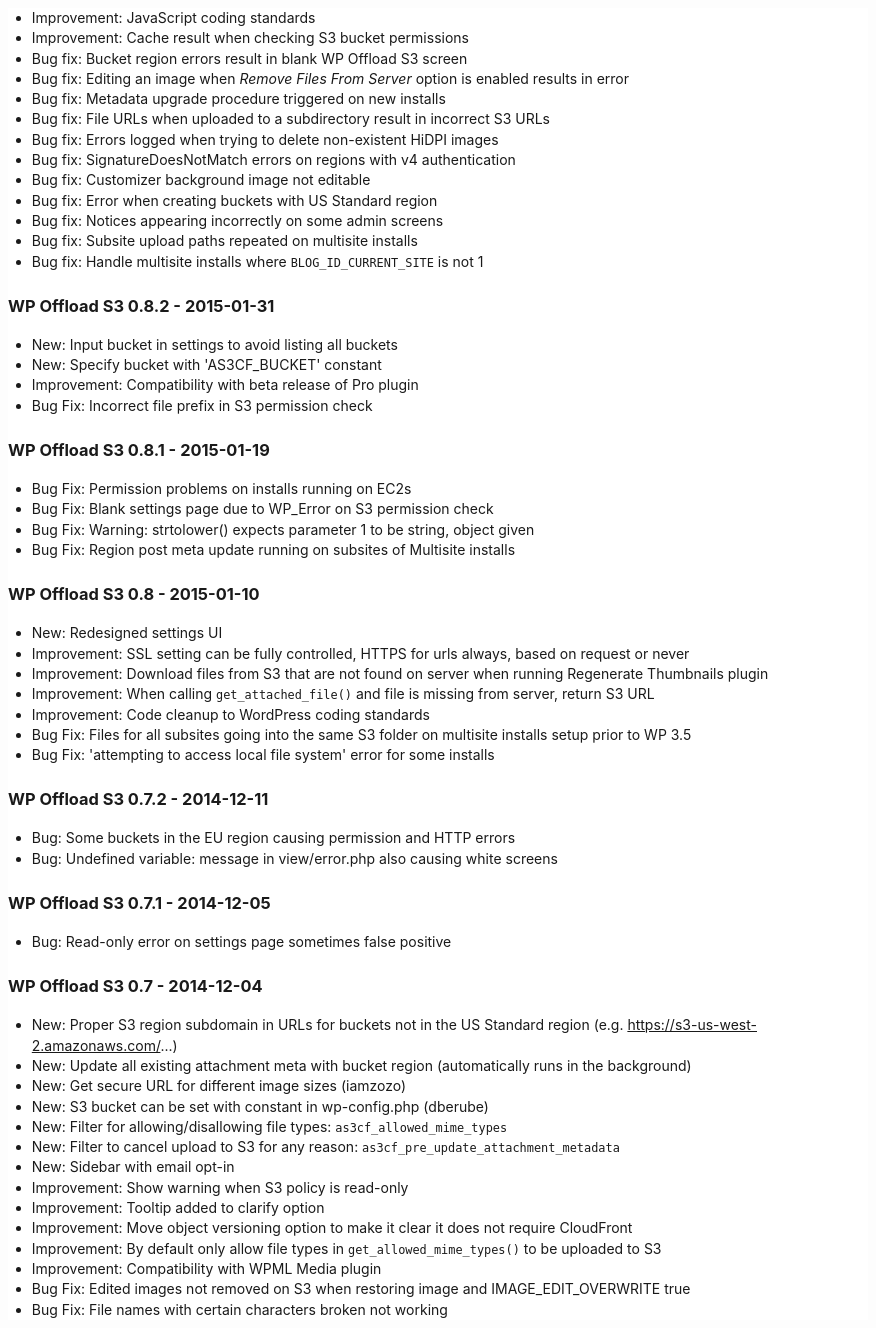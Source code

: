 * Improvement: JavaScript coding standards
* Improvement: Cache result when checking S3 bucket permissions
* Bug fix: Bucket region errors result in blank WP Offload S3 screen
* Bug fix: Editing an image when _Remove Files From Server_ option is enabled results in error
* Bug fix: Metadata upgrade procedure triggered on new installs
* Bug fix: File URLs when uploaded to a subdirectory result in incorrect S3 URLs
* Bug fix: Errors logged when trying to delete non-existent HiDPI images
* Bug fix: SignatureDoesNotMatch errors on regions with v4 authentication
* Bug fix: Customizer background image not editable
* Bug fix: Error when creating buckets with US Standard region
* Bug fix: Notices appearing incorrectly on some admin screens
* Bug fix: Subsite upload paths repeated on multisite installs
* Bug fix: Handle multisite installs where `BLOG_ID_CURRENT_SITE` is not 1

### WP Offload S3 0.8.2 - 2015-01-31 ###
* New: Input bucket in settings to avoid listing all buckets
* New: Specify bucket with 'AS3CF_BUCKET' constant
* Improvement: Compatibility with beta release of Pro plugin
* Bug Fix: Incorrect file prefix in S3 permission check

### WP Offload S3 0.8.1 - 2015-01-19 ###
* Bug Fix: Permission problems on installs running on EC2s
* Bug Fix: Blank settings page due to WP_Error on S3 permission check
* Bug Fix: Warning: strtolower() expects parameter 1 to be string, object given
* Bug Fix: Region post meta update running on subsites of Multisite installs

### WP Offload S3 0.8 - 2015-01-10 ###
* New: Redesigned settings UI
* Improvement: SSL setting can be fully controlled, HTTPS for urls always, based on request or never
* Improvement: Download files from S3 that are not found on server when running Regenerate Thumbnails plugin
* Improvement: When calling `get_attached_file()` and file is missing from server, return S3 URL
* Improvement: Code cleanup to WordPress coding standards
* Bug Fix: Files for all subsites going into the same S3 folder on multisite installs setup prior to WP 3.5
* Bug Fix: 'attempting to access local file system' error for some installs

### WP Offload S3 0.7.2 - 2014-12-11 ###
* Bug: Some buckets in the EU region causing permission and HTTP errors
* Bug: Undefined variable: message in view/error.php also causing white screens

### WP Offload S3 0.7.1 - 2014-12-05 ###
* Bug: Read-only error on settings page sometimes false positive

### WP Offload S3 0.7 - 2014-12-04 ###
* New: Proper S3 region subdomain in URLs for buckets not in the US Standard region (e.g. https://s3-us-west-2.amazonaws.com/...)
* New: Update all existing attachment meta with bucket region (automatically runs in the background)
* New: Get secure URL for different image sizes (iamzozo)
* New: S3 bucket can be set with constant in wp-config.php (dberube)
* New: Filter for allowing/disallowing file types: `as3cf_allowed_mime_types`
* New: Filter to cancel upload to S3 for any reason: `as3cf_pre_update_attachment_metadata`
* New: Sidebar with email opt-in
* Improvement: Show warning when S3 policy is read-only
* Improvement: Tooltip added to clarify option
* Improvement: Move object versioning option to make it clear it does not require CloudFront
* Improvement: By default only allow file types in `get_allowed_mime_types()` to be uploaded to S3
* Improvement: Compatibility with WPML Media plugin
* Bug Fix: Edited images not removed on S3 when restoring image and IMAGE_EDIT_OVERWRITE true
* Bug Fix: File names with certain characters broken not working